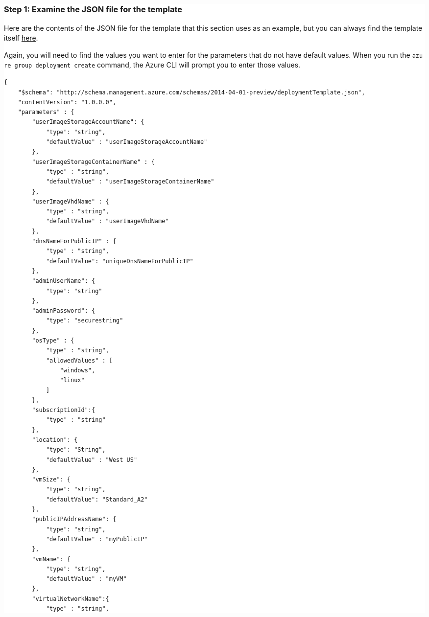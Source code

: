 ### Step 1: Examine the JSON file for the template

Here are the contents of the JSON file for the template that this section uses as an example, but you can always find the template itself [here](https://raw.githubusercontent.com/azurermtemplates/azurermtemplates/master/101-vm-from-user-image/azuredeploy.json).

Again, you will need to find the values you want to enter for the parameters that do not have default values. When you run the `azure group deployment create` command, the Azure CLI will prompt you to enter those values.

    {
        "$schema": "http://schema.management.azure.com/schemas/2014-04-01-preview/deploymentTemplate.json",
        "contentVersion": "1.0.0.0",
        "parameters" : {
            "userImageStorageAccountName": {
                "type": "string",
                "defaultValue" : "userImageStorageAccountName"
            },
            "userImageStorageContainerName" : {
                "type" : "string",
                "defaultValue" : "userImageStorageContainerName"
            },
            "userImageVhdName" : {
                "type" : "string",
                "defaultValue" : "userImageVhdName"
            },
            "dnsNameForPublicIP" : {
                "type" : "string",
                "defaultValue": "uniqueDnsNameForPublicIP"
            },
            "adminUserName": {
                "type": "string"
            },
            "adminPassword": {
                "type": "securestring"
            },
            "osType" : {
                "type" : "string",
                "allowedValues" : [
                    "windows",
                    "linux"
                ]
            },
            "subscriptionId":{
                "type" : "string"
            },
            "location": {
                "type": "String",
                "defaultValue" : "West US"
            },
            "vmSize": {
                "type": "string",
                "defaultValue": "Standard_A2"
            },
            "publicIPAddressName": {
                "type": "string",
                "defaultValue" : "myPublicIP"
            },
            "vmName": {
                "type": "string",
                "defaultValue" : "myVM"
            },
            "virtualNetworkName":{
                "type" : "string",